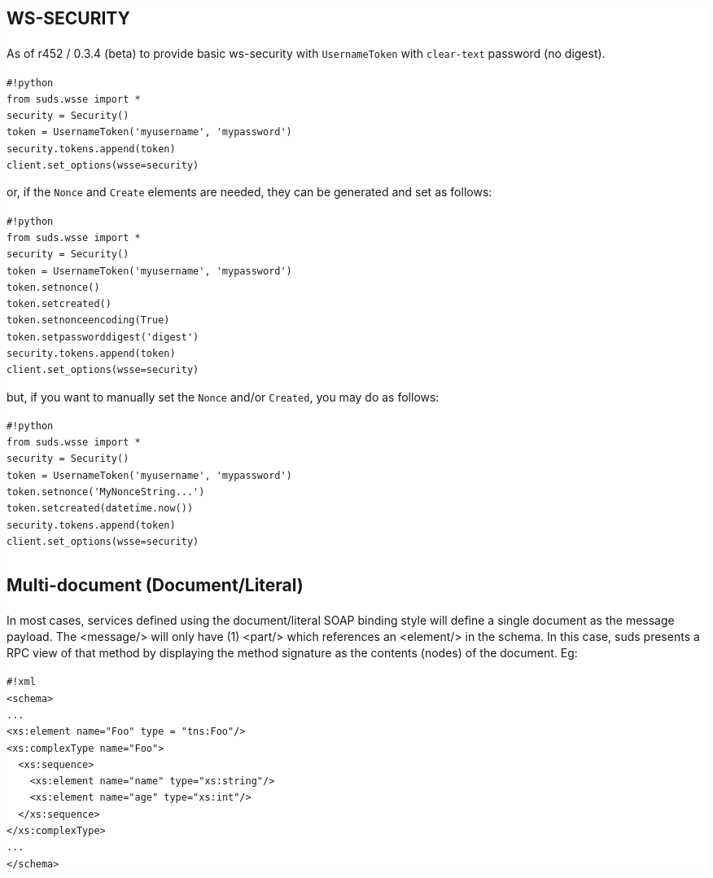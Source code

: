 ## WS-SECURITY

As of r452 / 0.3.4 (beta) to provide basic ws-security with
`UsernameToken` with `clear-text` password (no digest).

    #!python
    from suds.wsse import *
    security = Security()
    token = UsernameToken('myusername', 'mypassword')
    security.tokens.append(token)
    client.set_options(wsse=security)

or, if the `Nonce` and `Create` elements are needed, they
can be generated and set as follows:

    #!python
    from suds.wsse import *
    security = Security()
    token = UsernameToken('myusername', 'mypassword')
    token.setnonce()
    token.setcreated()
    token.setnonceencoding(True)
    token.setpassworddigest('digest')
    security.tokens.append(token)
    client.set_options(wsse=security)

but, if you want to manually set the `Nonce` and/or
`Created`, you may do as follows:

    #!python
    from suds.wsse import *
    security = Security()
    token = UsernameToken('myusername', 'mypassword')
    token.setnonce('MyNonceString...')
    token.setcreated(datetime.now())
    security.tokens.append(token)
    client.set_options(wsse=security)

## Multi-document (Document/Literal)

In most cases, services defined using the document/literal SOAP binding
style will define a single document as the message payload. The
\<message/\> will only have (1) \<part/\> which references an
\<element/\> in the schema. In this case, suds presents a RPC view of
that method by displaying the method signature as the contents (nodes)
of the document. Eg:

    #!xml
    <schema>
    ...
    <xs:element name="Foo" type = "tns:Foo"/>
    <xs:complexType name="Foo">
      <xs:sequence>
        <xs:element name="name" type="xs:string"/>
        <xs:element name="age" type="xs:int"/>
      </xs:sequence>
    </xs:complexType>
    ...
    </schema>

